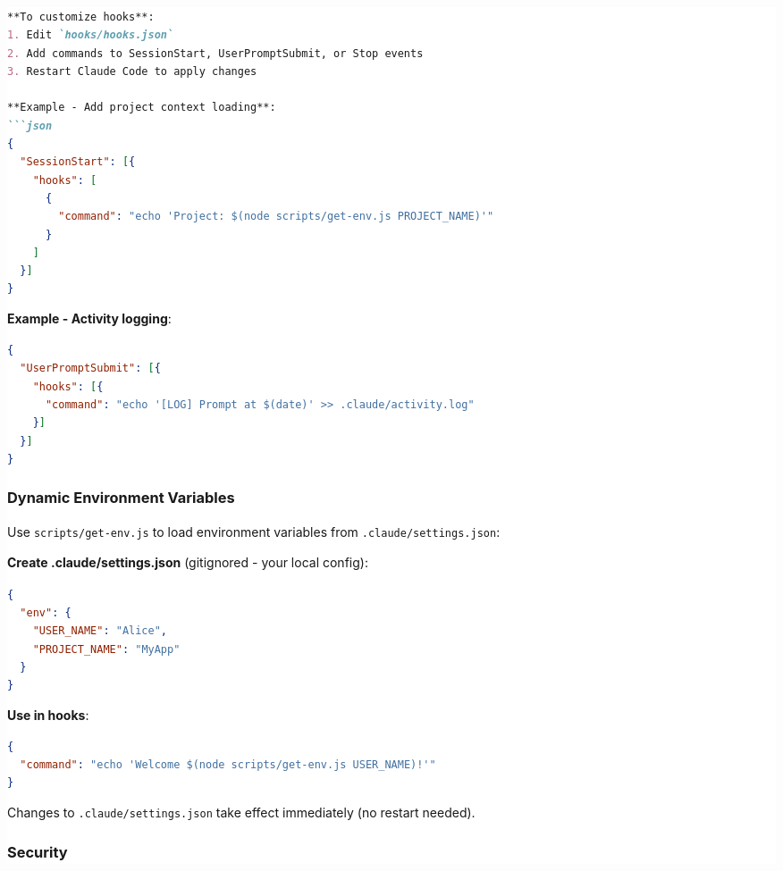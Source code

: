 ```markdown
**To customize hooks**:
1. Edit `hooks/hooks.json`
2. Add commands to SessionStart, UserPromptSubmit, or Stop events
3. Restart Claude Code to apply changes

**Example - Add project context loading**:
```json
{
  "SessionStart": [{
    "hooks": [
      {
        "command": "echo 'Project: $(node scripts/get-env.js PROJECT_NAME)'"
      }
    ]
  }]
}
```

**Example - Activity logging**:
```json
{
  "UserPromptSubmit": [{
    "hooks": [{
      "command": "echo '[LOG] Prompt at $(date)' >> .claude/activity.log"
    }]
  }]
}
```

### Dynamic Environment Variables

Use `scripts/get-env.js` to load environment variables from `.claude/settings.json`:

**Create .claude/settings.json** (gitignored - your local config):
```json
{
  "env": {
    "USER_NAME": "Alice",
    "PROJECT_NAME": "MyApp"
  }
}
```

**Use in hooks**:
```json
{
  "command": "echo 'Welcome $(node scripts/get-env.js USER_NAME)!'"
}
```

Changes to `.claude/settings.json` take effect immediately (no restart needed).

### Security

